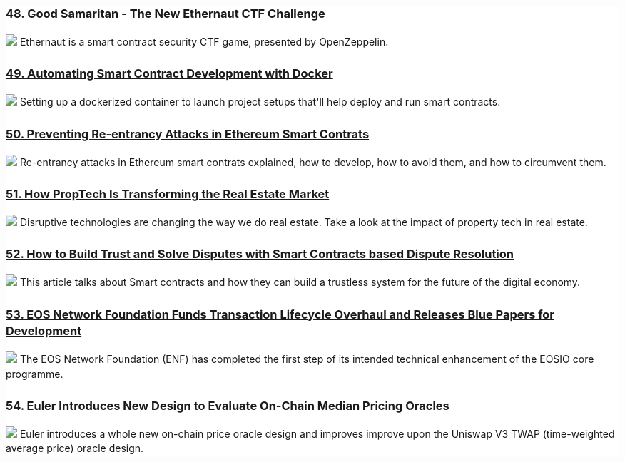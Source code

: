 ### [48. Good Samaritan - The New Ethernaut CTF Challenge](https://hackernoon.com/good-samaritan-the-new-ethernaut-ctf-challenge)
![](https://cdn.hackernoon.com/images/da7H4NzOhAdhje46xkTgaLorF5m2-ru931zg.jpeg)
Ethernaut is a smart contract security CTF game, presented by OpenZeppelin.

### [49. Automating Smart Contract Development with Docker](https://hackernoon.com/automating-smart-contract-development-with-docker-5w5735ou)
![](https://cdn.hackernoon.com/images/PiHXGrWA2kY6q7oNt8I6tPTedqO2-o3a3766.jpeg)
Setting up a dockerized container to launch project setups that'll help deploy and run smart contracts. 

### [50. Preventing Re-entrancy Attacks in Ethereum Smart Contrats](https://hackernoon.com/preventing-re-entrancy-attacks-in-ethereum-smart-contrats)
![](https://cdn.hackernoon.com/images/hEM2qRoEBzf0Jz7Xp9oBtkuHuEm2-e692ars.jpeg)
Re-entrancy attacks in Ethereum smart contrats explained, how to develop, how to avoid them, and how to circumvent them.

### [51. How PropTech Is Transforming the Real Estate Market](https://hackernoon.com/how-proptech-is-transforming-the-real-estate-market)
![](https://cdn.hackernoon.com/images/EIcuB1BaaCgyysQkgxzCoeejxvt2-f293pt9.jpeg)
Disruptive technologies are changing the way we do real estate. Take a look at the impact of property tech in real estate.

### [52. How to Build Trust and Solve Disputes with Smart Contracts based Dispute Resolution](https://hackernoon.com/how-to-build-trust-and-solve-disputes-with-smart-contracts-based-dispute-resolution-7wg37sv)
![](https://cdn.hackernoon.com/images/7rEmNIeHNFOBfZZtUMQerOZIGGH3-9dbr3drn.jpeg)
This article talks about Smart contracts and how they can build a trustless system for the future of the digital economy. 

### [53. EOS Network Foundation Funds Transaction Lifecycle Overhaul and Releases Blue Papers for Development](https://hackernoon.com/eos-network-foundation-funds-transaction-lifecycle-overhaul-and-releases-blue-papers-for-development)
![](https://cdn.hackernoon.com/images/7rEmNIeHNFOBfZZtUMQerOZIGGH3-k8b3qzn.jpeg)
The EOS Network Foundation (ENF) has completed the first step of its intended technical enhancement of the EOSIO core programme.

### [54. Euler Introduces New Design to Evaluate On-Chain Median Pricing Oracles](https://hackernoon.com/euler-introduces-new-design-to-evaluate-on-chain-median-pricing-oracles)
![](https://cdn.hackernoon.com/images/t03XIzsJKARrMflzDrlxmlIic9U2-mt93qzq.jpeg)
Euler introduces a whole new on-chain price oracle design and improves improve upon the Uniswap V3 TWAP (time-weighted average price) oracle design.
